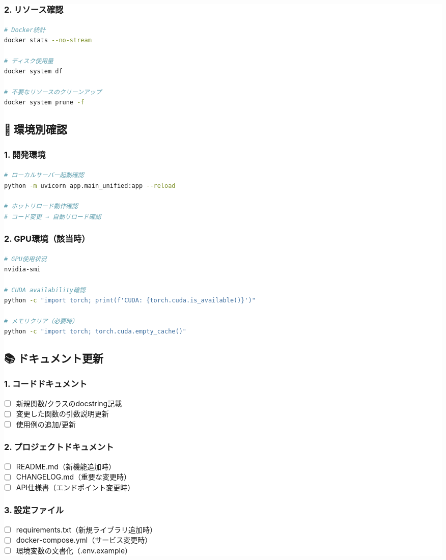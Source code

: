 ### 2. リソース確認
```bash
# Docker統計
docker stats --no-stream

# ディスク使用量
docker system df

# 不要なリソースのクリーンアップ
docker system prune -f
```

## 🔧 環境別確認

### 1. 開発環境
```bash
# ローカルサーバー起動確認
python -m uvicorn app.main_unified:app --reload

# ホットリロード動作確認
# コード変更 → 自動リロード確認
```

### 2. GPU環境（該当時）
```bash
# GPU使用状況
nvidia-smi

# CUDA availability確認
python -c "import torch; print(f'CUDA: {torch.cuda.is_available()}')"

# メモリクリア（必要時）
python -c "import torch; torch.cuda.empty_cache()"
```

## 📚 ドキュメント更新

### 1. コードドキュメント
- [ ] 新規関数/クラスのdocstring記載
- [ ] 変更した関数の引数説明更新
- [ ] 使用例の追加/更新

### 2. プロジェクトドキュメント
- [ ] README.md（新機能追加時）
- [ ] CHANGELOG.md（重要な変更時）
- [ ] API仕様書（エンドポイント変更時）

### 3. 設定ファイル
- [ ] requirements.txt（新規ライブラリ追加時）
- [ ] docker-compose.yml（サービス変更時）
- [ ] 環境変数の文書化（.env.example）
